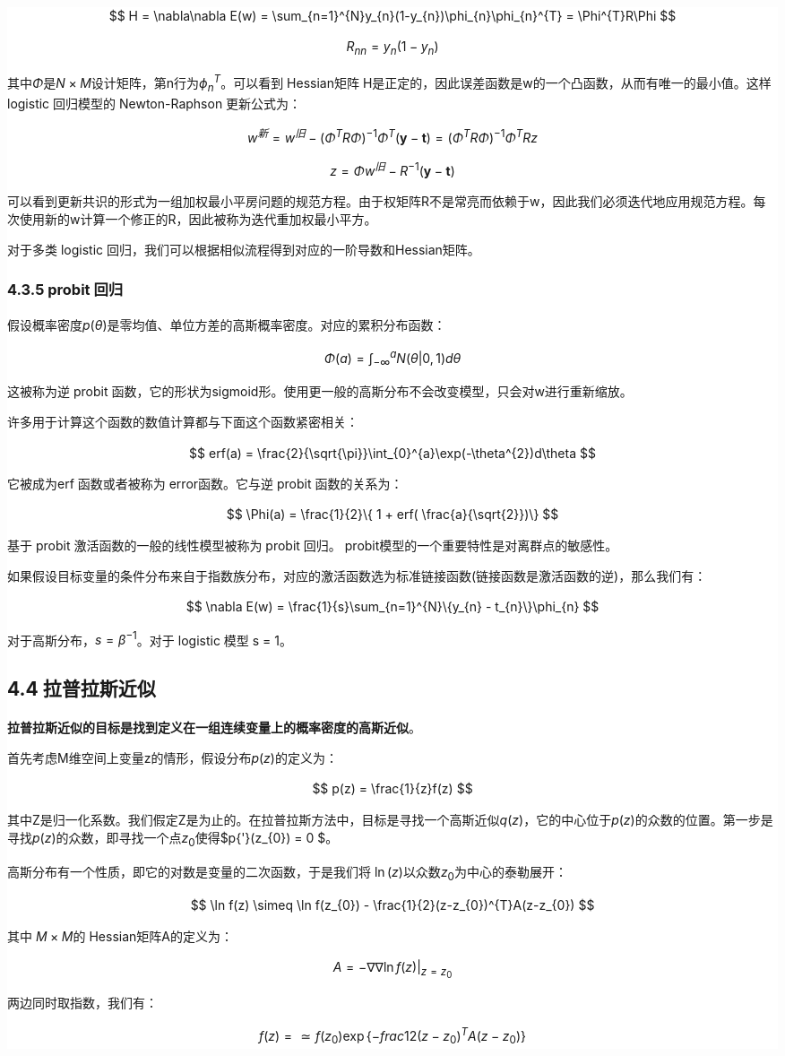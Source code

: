 $$ H = \nabla\nabla E(w) = \sum_{n=1}^{N}y_{n}(1-y_{n})\phi_{n}\phi_{n}^{T} = \Phi^{T}R\Phi $$

$$ R_{nn} = y_{n}(1-y_{n}) $$

其中$\Phi$是$N\times M$设计矩阵，第n行为$\phi_{n}^{T}$。可以看到 Hessian矩阵 H是正定的，因此误差函数是w的一个凸函数，从而有唯一的最小值。这样 logistic 回归模型的 Newton-Raphson 更新公式为：

$$ w^{新} = w^{旧} - (\Phi^{T}R\Phi)^{-1}\Phi^{T}(\mathbf{y} - \mathbf{t}) = (\Phi^{T}R\Phi)^{-1}\Phi^{T}Rz $$

$$ z = \Phi w^{旧}  - R^{-1}(\mathbf{y} - \mathbf{t}) $$

可以看到更新共识的形式为一组加权最小平房问题的规范方程。由于权矩阵R不是常亮而依赖于w，因此我们必须迭代地应用规范方程。每次使用新的w计算一个修正的R，因此被称为迭代重加权最小平方。

对于多类 logistic 回归，我们可以根据相似流程得到对应的一阶导数和Hessian矩阵。

### 4.3.5 probit 回归

假设概率密度$p(\theta)$是零均值、单位方差的高斯概率密度。对应的累积分布函数：

$$ \Phi(a) = \int_{-\infty}^{a} N(\theta | 0, 1) d\theta $$

这被称为逆 probit 函数，它的形状为sigmoid形。使用更一般的高斯分布不会改变模型，只会对w进行重新缩放。

许多用于计算这个函数的数值计算都与下面这个函数紧密相关：

$$ erf(a) = \frac{2}{\sqrt{\pi}}\int_{0}^{a}\exp(-\theta^{2})d\theta $$

它被成为erf 函数或者被称为 error函数。它与逆 probit 函数的关系为：

$$ \Phi(a) = \frac{1}{2}\{ 1 + erf( \frac{a}{\sqrt{2}})\} $$

基于 probit 激活函数的一般的线性模型被称为 probit 回归。 probit模型的一个重要特性是对离群点的敏感性。

如果假设目标变量的条件分布来自于指数族分布，对应的激活函数选为标准链接函数(链接函数是激活函数的逆)，那么我们有：

$$ \nabla E(w) = \frac{1}{s}\sum_{n=1}^{N}\{y_{n} - t_{n}\}\phi_{n} $$

对于高斯分布，$s = \beta^{-1}$。对于 logistic 模型 s = 1。

## 4.4 拉普拉斯近似

**拉普拉斯近似的目标是找到定义在一组连续变量上的概率密度的高斯近似**。

首先考虑M维空间上变量z的情形，假设分布$p(z)$的定义为：

$$ p(z) = \frac{1}{z}f(z) $$

其中Z是归一化系数。我们假定Z是为止的。在拉普拉斯方法中，目标是寻找一个高斯近似$q(z)$，它的中心位于$p(z)$的众数的位置。第一步是寻找$p(z)$的众数，即寻找一个点$z_{0}$使得$p{'}(z_{0}) = 0 $。

高斯分布有一个性质，即它的对数是变量的二次函数，于是我们将 $\ln(z)$以众数$z_{0}$为中心的泰勒展开：

$$ \ln f(z) \simeq \ln f(z_{0}) - \frac{1}{2}(z-z_{0})^{T}A(z-z_{0}) $$

其中 $M\times M$的 Hessian矩阵A的定义为：

$$ A = -\nabla\nabla\ln f(z)|_{z=z_{0}} $$

两边同时取指数，我们有：

$$ f(z) = \simeq f(z_{0})\exp \left\{ -frac{1}{2}(z - z_{0})^{T}A(z-z_{0}) \right\} $$
